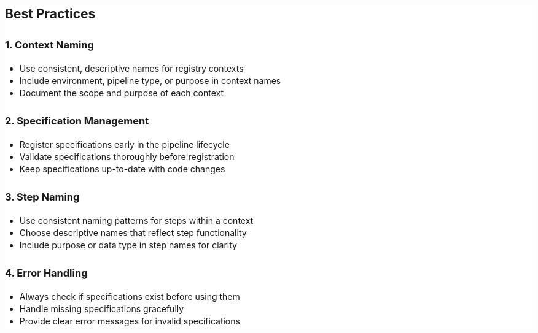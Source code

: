 ## Best Practices

### 1. Context Naming
- Use consistent, descriptive names for registry contexts
- Include environment, pipeline type, or purpose in context names
- Document the scope and purpose of each context

### 2. Specification Management
- Register specifications early in the pipeline lifecycle
- Validate specifications thoroughly before registration
- Keep specifications up-to-date with code changes

### 3. Step Naming
- Use consistent naming patterns for steps within a context
- Choose descriptive names that reflect step functionality
- Include purpose or data type in step names for clarity

### 4. Error Handling
- Always check if specifications exist before using them
- Handle missing specifications gracefully
- Provide clear error messages for invalid specifications
